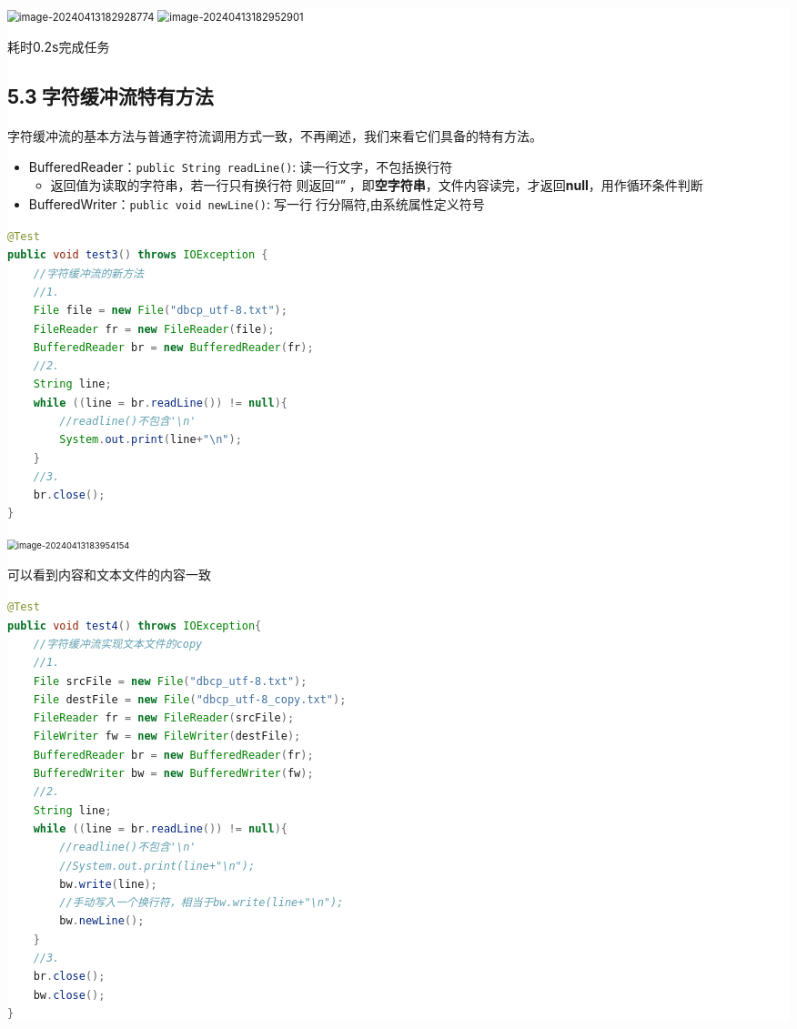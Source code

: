 <img src="E:\Notes\JavaSE\assets\image-20240413182928774.png" alt="image-20240413182928774" style="zoom:80%;" />

<img src="E:\Notes\JavaSE\assets\image-20240413182952901.png" alt="image-20240413182952901" style="zoom:80%;" />

耗时0.2s完成任务

## 5.3 字符缓冲流特有方法

字符缓冲流的基本方法与普通字符流调用方式一致，不再阐述，我们来看它们具备的特有方法。

* BufferedReader：`public String readLine()`: 读一行文字，不包括换行符
  * 返回值为读取的字符串，若一行只有换行符 则返回“” ，即**空字符串**，文件内容读完，才返回**null**，用作循环条件判断
* BufferedWriter：`public void newLine()`: 写一行 行分隔符,由系统属性定义符号

```java
@Test
public void test3() throws IOException {
    //字符缓冲流的新方法
    //1.
    File file = new File("dbcp_utf-8.txt");
    FileReader fr = new FileReader(file);
    BufferedReader br = new BufferedReader(fr);
    //2.
    String line;
    while ((line = br.readLine()) != null){
        //readline()不包含'\n'
        System.out.print(line+"\n");
    }
    //3.
    br.close();
}
```

<img src="E:\Notes\JavaSE\assets\image-20240413183954154.png" alt="image-20240413183954154" style="zoom:67%;" />

可以看到内容和文本文件的内容一致

```java
@Test
public void test4() throws IOException{
    //字符缓冲流实现文本文件的copy
    //1.
    File srcFile = new File("dbcp_utf-8.txt");
    File destFile = new File("dbcp_utf-8_copy.txt");
    FileReader fr = new FileReader(srcFile);
    FileWriter fw = new FileWriter(destFile);
    BufferedReader br = new BufferedReader(fr);
    BufferedWriter bw = new BufferedWriter(fw);
    //2.
    String line;
    while ((line = br.readLine()) != null){
        //readline()不包含'\n'
        //System.out.print(line+"\n");
        bw.write(line);
        //手动写入一个换行符，相当于bw.write(line+"\n");
        bw.newLine();
    }
    //3.
    br.close();
    bw.close();
}
```

